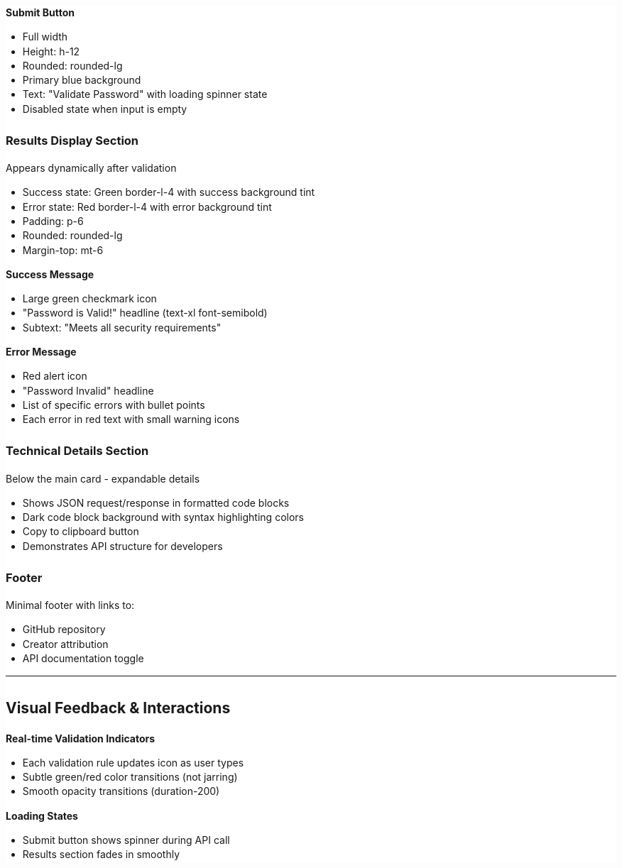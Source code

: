 **Submit Button**
- Full width
- Height: h-12
- Rounded: rounded-lg
- Primary blue background
- Text: "Validate Password" with loading spinner state
- Disabled state when input is empty

### Results Display Section
Appears dynamically after validation
- Success state: Green border-l-4 with success background tint
- Error state: Red border-l-4 with error background tint
- Padding: p-6
- Rounded: rounded-lg
- Margin-top: mt-6

**Success Message**
- Large green checkmark icon
- "Password is Valid!" headline (text-xl font-semibold)
- Subtext: "Meets all security requirements"

**Error Message**
- Red alert icon
- "Password Invalid" headline
- List of specific errors with bullet points
- Each error in red text with small warning icons

### Technical Details Section
Below the main card - expandable details
- Shows JSON request/response in formatted code blocks
- Dark code block background with syntax highlighting colors
- Copy to clipboard button
- Demonstrates API structure for developers

### Footer
Minimal footer with links to:
- GitHub repository
- Creator attribution
- API documentation toggle

---

## Visual Feedback & Interactions

**Real-time Validation Indicators**
- Each validation rule updates icon as user types
- Subtle green/red color transitions (not jarring)
- Smooth opacity transitions (duration-200)

**Loading States**
- Submit button shows spinner during API call
- Results section fades in smoothly
